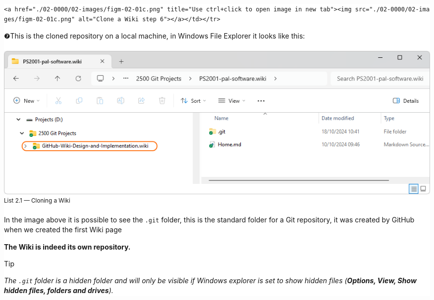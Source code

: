     <a href="./02-0000/02-images/figm-02-01c.png" title="Use ctrl+click to open image in new tab"><img src="./02-0000/02-images/figm-02-01c.png" alt="Clone a Wiki step 6"></a></td></tr>
<tr><td valign="top">&#x277C</td><td>This is the cloned repository on a local machine, in Windows File Explorer it looks like this:<br><br>
    <a href="./02-0000/02-images/figm-02-01d.png" title="Use ctrl+click to open image in new tab"><img src="./02-0000/02-images/figm-02-01d.png" alt="Clone a Wiki step 7"></a></td></tr>
          <tr><th width="52"></th><!-- SPACER -->
         <th align="left" width="800"><sup>
List 2.1 &mdash; Cloning a Wiki
                           </sup></th></tr>
</table>                               

In the image above it is possible to see the `.git` folder, this is the standard folder for a Git repository, it was created by GitHub when we created the first Wiki page

**The Wiki is indeed its own repository.**

> [!TIP]
> *The `.git` folder is a hidden folder and will only be visible if Windows explorer is set to show hidden files (**Options, View, Show hidden files, folders and drives**).*
